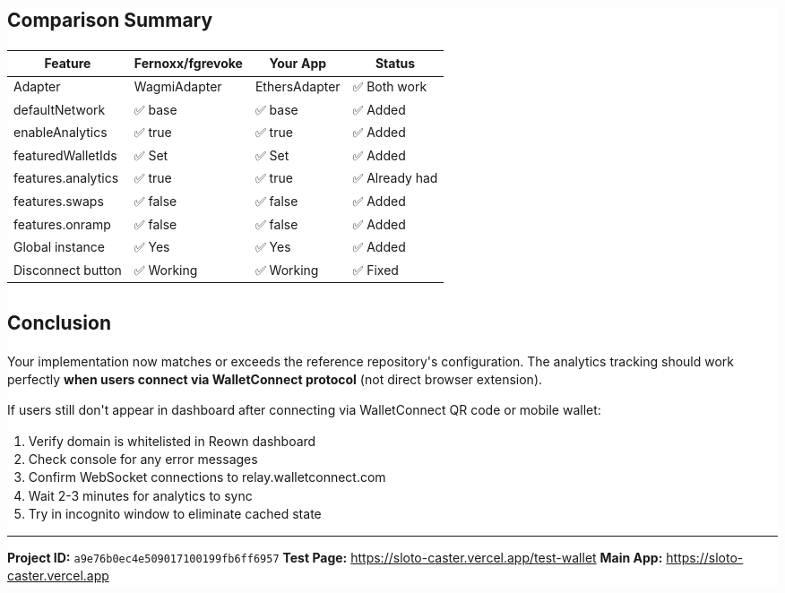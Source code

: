 ## Comparison Summary

| Feature | Fernoxx/fgrevoke | Your App | Status |
|---------|------------------|----------|---------|
| Adapter | WagmiAdapter | EthersAdapter | ✅ Both work |
| defaultNetwork | ✅ base | ✅ base | ✅ Added |
| enableAnalytics | ✅ true | ✅ true | ✅ Added |
| featuredWalletIds | ✅ Set | ✅ Set | ✅ Added |
| features.analytics | ✅ true | ✅ true | ✅ Already had |
| features.swaps | ✅ false | ✅ false | ✅ Added |
| features.onramp | ✅ false | ✅ false | ✅ Added |
| Global instance | ✅ Yes | ✅ Yes | ✅ Added |
| Disconnect button | ✅ Working | ✅ Working | ✅ Fixed |

## Conclusion

Your implementation now matches or exceeds the reference repository's configuration. The analytics tracking should work perfectly **when users connect via WalletConnect protocol** (not direct browser extension).

If users still don't appear in dashboard after connecting via WalletConnect QR code or mobile wallet:
1. Verify domain is whitelisted in Reown dashboard
2. Check console for any error messages
3. Confirm WebSocket connections to relay.walletconnect.com
4. Wait 2-3 minutes for analytics to sync
5. Try in incognito window to eliminate cached state

---

**Project ID:** `a9e76b0ec4e509017100199fb6ff6957`
**Test Page:** https://sloto-caster.vercel.app/test-wallet
**Main App:** https://sloto-caster.vercel.app
